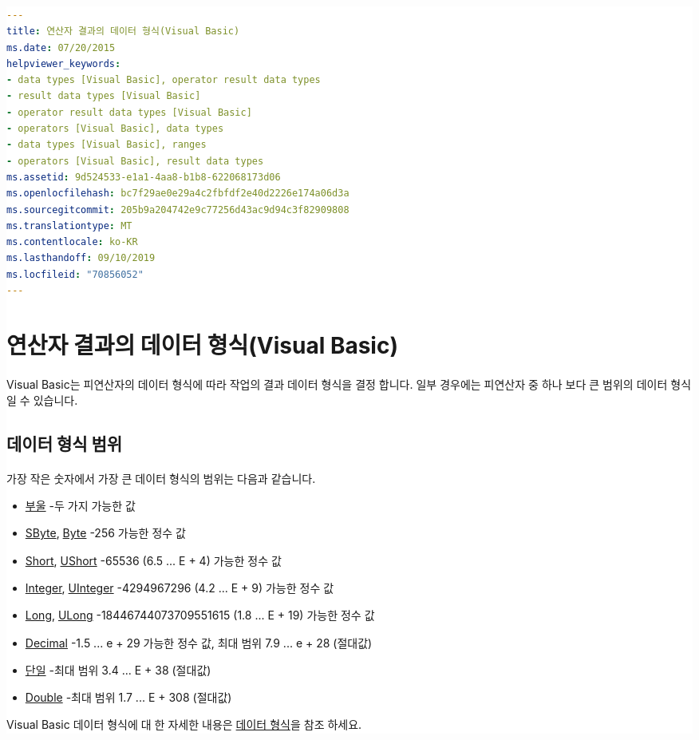 ```yaml
---
title: 연산자 결과의 데이터 형식(Visual Basic)
ms.date: 07/20/2015
helpviewer_keywords:
- data types [Visual Basic], operator result data types
- result data types [Visual Basic]
- operator result data types [Visual Basic]
- operators [Visual Basic], data types
- data types [Visual Basic], ranges
- operators [Visual Basic], result data types
ms.assetid: 9d524533-e1a1-4aa8-b1b8-622068173d06
ms.openlocfilehash: bc7f29ae0e29a4c2fbfdf2e40d2226e174a06d3a
ms.sourcegitcommit: 205b9a204742e9c77256d43ac9d94c3f82909808
ms.translationtype: MT
ms.contentlocale: ko-KR
ms.lasthandoff: 09/10/2019
ms.locfileid: "70856052"
---
```

# <a name="data-types-of-operator-results-visual-basic"></a>연산자 결과의 데이터 형식(Visual Basic)
Visual Basic는 피연산자의 데이터 형식에 따라 작업의 결과 데이터 형식을 결정 합니다. 일부 경우에는 피연산자 중 하나 보다 큰 범위의 데이터 형식일 수 있습니다.  
  
## <a name="data-type-ranges"></a>데이터 형식 범위  
 가장 작은 숫자에서 가장 큰 데이터 형식의 범위는 다음과 같습니다.  
  
- [부울](../../../visual-basic/language-reference/data-types/boolean-data-type.md) -두 가지 가능한 값  
  
- [SByte](../../../visual-basic/language-reference/data-types/sbyte-data-type.md), [Byte](../../../visual-basic/language-reference/data-types/byte-data-type.md) -256 가능한 정수 값  
  
- [Short](../../../visual-basic/language-reference/data-types/short-data-type.md), [UShort](../../../visual-basic/language-reference/data-types/ushort-data-type.md) -65536 (6.5 ... E + 4) 가능한 정수 값  
  
- [Integer](../../../visual-basic/language-reference/data-types/integer-data-type.md), [UInteger](../../../visual-basic/language-reference/data-types/uinteger-data-type.md) -4294967296 (4.2 ... E + 9) 가능한 정수 값  
  
- [Long](../../../visual-basic/language-reference/data-types/long-data-type.md), [ULong](../../../visual-basic/language-reference/data-types/ulong-data-type.md) -18446744073709551615 (1.8 ... E + 19) 가능한 정수 값  
  
- [Decimal](../../../visual-basic/language-reference/data-types/decimal-data-type.md) -1.5 ... e + 29 가능한 정수 값, 최대 범위 7.9 ... e + 28 (절대값)  
  
- [단일](../../../visual-basic/language-reference/data-types/single-data-type.md) -최대 범위 3.4 ... E + 38 (절대값)  
  
- [Double](../../../visual-basic/language-reference/data-types/double-data-type.md) -최대 범위 1.7 ... E + 308 (절대값)  
  
 Visual Basic 데이터 형식에 대 한 자세한 내용은 [데이터 형식](../../../visual-basic/language-reference/data-types/index.md)을 참조 하세요.  
  